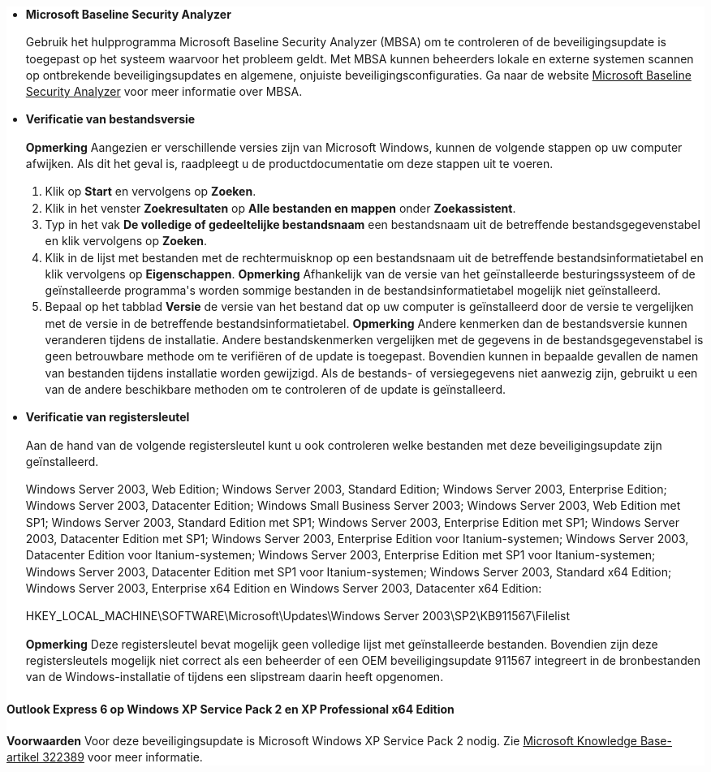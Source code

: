 -   **Microsoft Baseline Security Analyzer**

    Gebruik het hulpprogramma Microsoft Baseline Security Analyzer (MBSA) om te controleren of de beveiligingsupdate is toegepast op het systeem waarvoor het probleem geldt. Met MBSA kunnen beheerders lokale en externe systemen scannen op ontbrekende beveiligingsupdates en algemene, onjuiste beveiligingsconfiguraties. Ga naar de website [Microsoft Baseline Security Analyzer](http://go.microsoft.com/fwlink/?linkid=21134) voor meer informatie over MBSA.

-   **Verificatie van bestandsversie**

    **Opmerking** Aangezien er verschillende versies zijn van Microsoft Windows, kunnen de volgende stappen op uw computer afwijken. Als dit het geval is, raadpleegt u de productdocumentatie om deze stappen uit te voeren.

    1.  Klik op **Start** en vervolgens op **Zoeken**.
    2.  Klik in het venster **Zoekresultaten** op **Alle bestanden en mappen** onder **Zoekassistent**.
    3.  Typ in het vak **De volledige of gedeeltelijke bestandsnaam** een bestandsnaam uit de betreffende bestandsgegevenstabel en klik vervolgens op **Zoeken**.
    4.  Klik in de lijst met bestanden met de rechtermuisknop op een bestandsnaam uit de betreffende bestandsinformatietabel en klik vervolgens op **Eigenschappen**.
        **Opmerking** Afhankelijk van de versie van het geïnstalleerde besturingssysteem of de geïnstalleerde programma's worden sommige bestanden in de bestandsinformatietabel mogelijk niet geïnstalleerd.
    5.  Bepaal op het tabblad **Versie** de versie van het bestand dat op uw computer is geïnstalleerd door de versie te vergelijken met de versie in de betreffende bestandsinformatietabel.
        **Opmerking** Andere kenmerken dan de bestandsversie kunnen veranderen tijdens de installatie. Andere bestandskenmerken vergelijken met de gegevens in de bestandsgegevenstabel is geen betrouwbare methode om te verifiëren of de update is toegepast. Bovendien kunnen in bepaalde gevallen de namen van bestanden tijdens installatie worden gewijzigd. Als de bestands- of versiegegevens niet aanwezig zijn, gebruikt u een van de andere beschikbare methoden om te controleren of de update is geïnstalleerd.

-   **Verificatie van registersleutel**

    Aan de hand van de volgende registersleutel kunt u ook controleren welke bestanden met deze beveiligingsupdate zijn geïnstalleerd.

    Windows Server 2003, Web Edition; Windows Server 2003, Standard Edition; Windows Server 2003, Enterprise Edition; Windows Server 2003, Datacenter Edition; Windows Small Business Server 2003; Windows Server 2003, Web Edition met SP1; Windows Server 2003, Standard Edition met SP1; Windows Server 2003, Enterprise Edition met SP1; Windows Server 2003, Datacenter Edition met SP1; Windows Server 2003, Enterprise Edition voor Itanium-systemen; Windows Server 2003, Datacenter Edition voor Itanium-systemen; Windows Server 2003, Enterprise Edition met SP1 voor Itanium-systemen; Windows Server 2003, Datacenter Edition met SP1 voor Itanium-systemen; Windows Server 2003, Standard x64 Edition; Windows Server 2003, Enterprise x64 Edition en Windows Server 2003, Datacenter x64 Edition:

    HKEY\_LOCAL\_MACHINE\\SOFTWARE\\Microsoft\\Updates\\Windows Server 2003\\SP2\\KB911567\\Filelist

    **Opmerking** Deze registersleutel bevat mogelijk geen volledige lijst met geïnstalleerde bestanden. Bovendien zijn deze registersleutels mogelijk niet correct als een beheerder of een OEM beveiligingsupdate 911567 integreert in de bronbestanden van de Windows-installatie of tijdens een slipstream daarin heeft opgenomen.

#### Outlook Express 6 op Windows XP Service Pack 2 en XP Professional x64 Edition

**Voorwaarden**
Voor deze beveiligingsupdate is Microsoft Windows XP Service Pack 2 nodig. Zie [Microsoft Knowledge Base-artikel 322389](http://support.microsoft.com/kb/322389) voor meer informatie.
